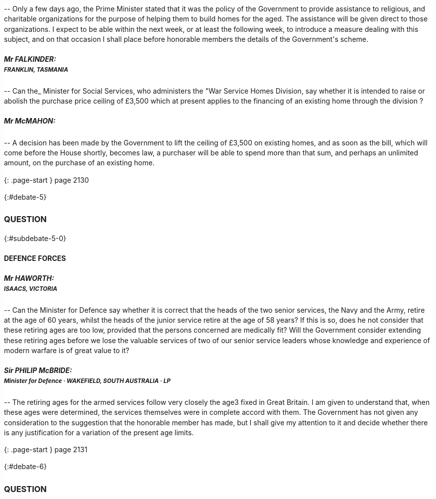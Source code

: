 -- Only a few days ago, the Prime Minister stated that it was the policy of the Government to provide assistance to religious, and charitable organizations for the purpose of helping them to build homes for the aged. The assistance will be given direct to those organizations. I expect to be able within the next week, or at least the following week, to introduce a measure dealing with this subject, and on that occasion I shall place before honorable members the details of the Government's scheme. 

##### Mr FALKINDER:<br><small class="text-muted">FRANKLIN, TASMANIA</small>

-- Can the_ Minister for Social Services, who administers the "War Service Homes Division, say whether it is intended to raise or abolish the purchase price ceiling of £3,500 which at present applies to the financing of an existing home through the division ? 

##### Mr McMAHON:

-- A decision has been made by the Government to lift the ceiling of £3,500 on existing homes, and as soon as the bill, which will come before the House shortly, becomes law, a purchaser will be able to spend more than that sum, and perhaps an unlimited amount, on the purchase of an existing home. 

{: .page-start }
page 2130

{:#debate-5}
### QUESTION

{:#subdebate-5-0}
#### DEFENCE FORCES

##### Mr HAWORTH:<br><small class="text-muted">ISAACS, VICTORIA</small>

-- Can the Minister for Defence say whether it is correct that the heads of the two senior services, the Navy and the Army, retire at the age of 60 years, whilst the heads of the junior service retire at the age of 58 years? If this is so, does he not consider that these retiring ages are too low, provided that the persons concerned are medically fit? Will the Government consider extending these retiring ages before we lose the valuable services of two of our senior service leaders whose knowledge and experience of modern warfare is of great value to it? 

##### Sir PHILIP McBRIDE:<br><small class="text-muted">Minister for Defence &middot; WAKEFIELD, SOUTH AUSTRALIA &middot; LP</small>

-- The retiring ages for the armed services follow very closely the age3 fixed in Great Britain. I am given to understand that, when these ages were determined, the services themselves were in complete accord with them. The Government has not given any consideration to the suggestion that the honorable member has made, but I shall give my attention to it and decide whether there is any justification for a variation of the present age limits. 

{: .page-start }
page 2131

{:#debate-6}
### QUESTION

